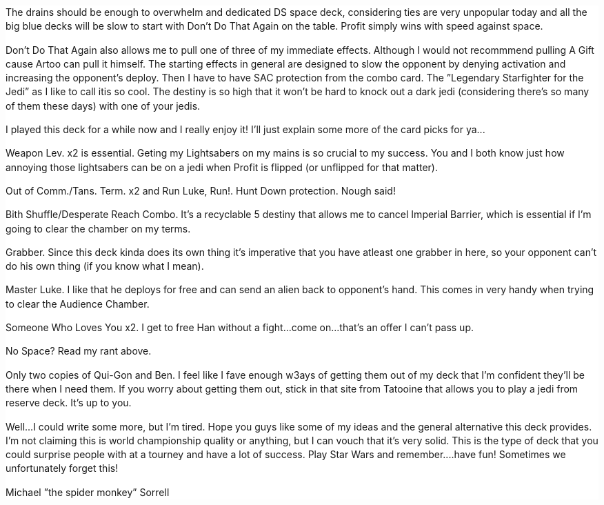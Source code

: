 The drains should be enough to overwhelm and dedicated DS space deck, considering ties are very unpopular today and all the big blue decks will be slow to start with Don’t Do That Again on the table. Profit simply wins with speed against space. 


Don’t Do That Again also allows me to pull one of three of my immediate effects. Although I would not recommmend pulling A Gift cause Artoo can pull it himself. The starting effects in general are designed to slow the opponent by denying activation and increasing the opponent’s deploy. Then I have to have SAC protection from the combo card. The ”Legendary Starfighter for the Jedi” as I like to call itis so cool. The destiny is so high that it won’t be hard to knock out a dark jedi (considering there’s so many of them these days) with one of your jedis. 


I played this deck for a while now and I really enjoy it! I’ll just explain some more of the card picks for ya... 


Weapon Lev. x2 is essential. Geting my Lightsabers on my mains is so crucial to my success. You and I both know just how annoying those lightsabers can be on a jedi when Profit is flipped (or unflipped for that matter). 


Out of Comm./Tans. Term. x2 and Run Luke, Run!. Hunt Down protection. Nough said! 


Bith Shuffle/Desperate Reach Combo.  It’s a recyclable 5 destiny that allows me to cancel Imperial Barrier, which is essential if I’m going to clear the chamber on my terms.


Grabber. Since this deck kinda does its own thing it’s imperative that you have atleast one grabber in here, so your opponent can’t do his own thing (if you know what I mean). 


Master Luke. I like that he deploys for free and can send an alien back to opponent’s hand. This comes in very handy when trying to clear the Audience Chamber. 


Someone Who Loves You x2. I get to free Han without a fight...come on...that’s an offer I can’t pass up. 


No Space? Read my rant above. 


Only two copies of Qui-Gon and Ben. I feel like I fave enough w3ays of getting them out of my deck that I’m confident they’ll be there when I need them. If you worry about getting them out, stick in that site from Tatooine that allows you to play a jedi from reserve deck. It’s up to you. 


Well...I could write some more, but I’m tired. Hope you guys like some of my ideas and the general alternative this deck provides. I’m not claiming this is world championship quality or anything, but I can vouch that it’s very solid.  This is the type of deck that you could surprise people with at a tourney and have a lot of success. Play Star Wars and remember....have fun! Sometimes we unfortunately forget this! 


Michael ”the spider monkey” Sorrell 


